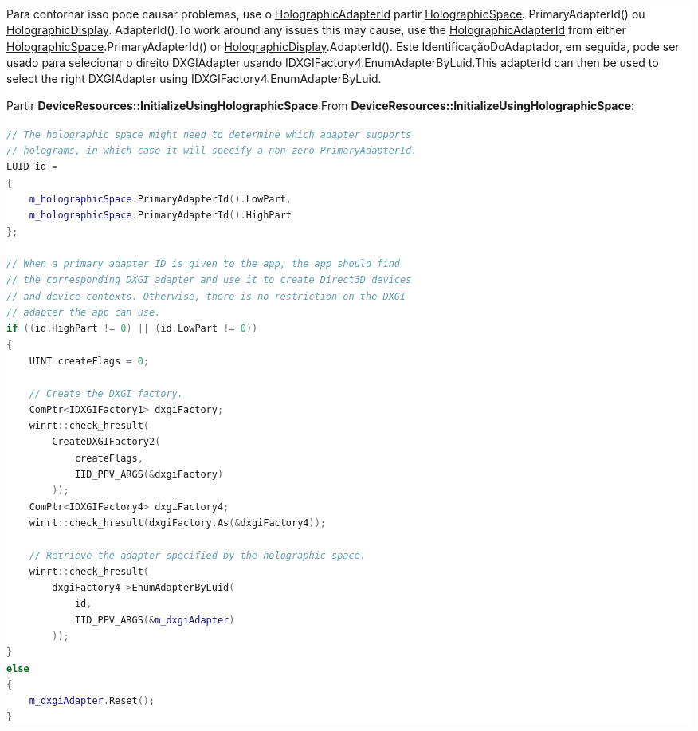 <span data-ttu-id="15b5d-268">Para contornar isso pode causar problemas, use o <a href="https://docs.microsoft.com/uwp/api/windows.graphics.holographic.holographicadapterid" target="_blank">HolographicAdapterId</a> partir <a href="https://docs.microsoft.com/uwp/api/windows.graphics.holographic.holographicspace" target="_blank">HolographicSpace</a>. PrimaryAdapterId() ou <a href="https://docs.microsoft.com/uwp/api/windows.graphics.holographic.holographicdisplay" target="_blank">HolographicDisplay</a>. AdapterId().</span><span class="sxs-lookup"><span data-stu-id="15b5d-268">To work around any issues this may cause, use the <a href="https://docs.microsoft.com/uwp/api/windows.graphics.holographic.holographicadapterid" target="_blank">HolographicAdapterId</a> from either <a href="https://docs.microsoft.com/uwp/api/windows.graphics.holographic.holographicspace" target="_blank">HolographicSpace</a>.PrimaryAdapterId() or <a href="https://docs.microsoft.com/uwp/api/windows.graphics.holographic.holographicdisplay" target="_blank">HolographicDisplay</a>.AdapterId().</span></span> <span data-ttu-id="15b5d-269">Este IdentificaçãoDoAdaptador, em seguida, pode ser usado para selecionar o direito DXGIAdapter usando IDXGIFactory4.EnumAdapterByLuid.</span><span class="sxs-lookup"><span data-stu-id="15b5d-269">This adapterId can then be used to select the right DXGIAdapter using IDXGIFactory4.EnumAdapterByLuid.</span></span>

<span data-ttu-id="15b5d-270">Partir **DeviceResources::InitializeUsingHolographicSpace**:</span><span class="sxs-lookup"><span data-stu-id="15b5d-270">From **DeviceResources::InitializeUsingHolographicSpace**:</span></span>

```cpp
// The holographic space might need to determine which adapter supports
// holograms, in which case it will specify a non-zero PrimaryAdapterId.
LUID id =
{
    m_holographicSpace.PrimaryAdapterId().LowPart,
    m_holographicSpace.PrimaryAdapterId().HighPart
};

// When a primary adapter ID is given to the app, the app should find
// the corresponding DXGI adapter and use it to create Direct3D devices
// and device contexts. Otherwise, there is no restriction on the DXGI
// adapter the app can use.
if ((id.HighPart != 0) || (id.LowPart != 0))
{
    UINT createFlags = 0;

    // Create the DXGI factory.
    ComPtr<IDXGIFactory1> dxgiFactory;
    winrt::check_hresult(
        CreateDXGIFactory2(
            createFlags,
            IID_PPV_ARGS(&dxgiFactory)
        ));
    ComPtr<IDXGIFactory4> dxgiFactory4;
    winrt::check_hresult(dxgiFactory.As(&dxgiFactory4));

    // Retrieve the adapter specified by the holographic space.
    winrt::check_hresult(
        dxgiFactory4->EnumAdapterByLuid(
            id,
            IID_PPV_ARGS(&m_dxgiAdapter)
        ));
}
else
{
    m_dxgiAdapter.Reset();
}
```
